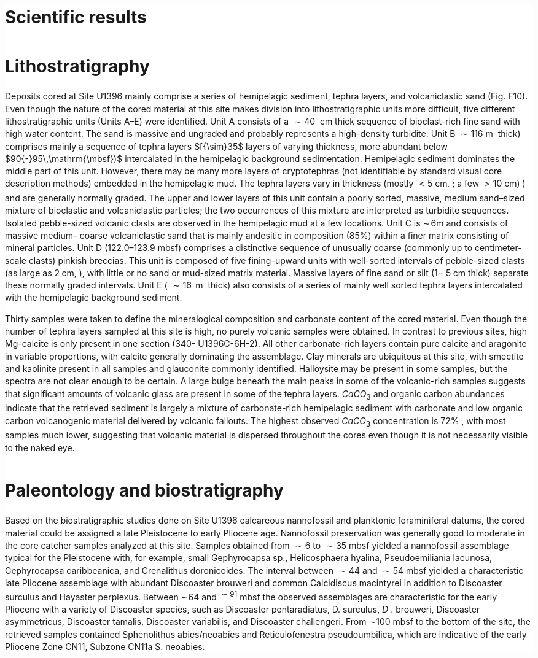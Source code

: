 # Scientific results  

# Lithostratigraphy  

Deposits cored at Site U1396 mainly comprise a series of hemipelagic sediment, tephra layers, and volcaniclastic sand (Fig. F10). Even though the nature of the cored material at this site makes division into lithostratigraphic units more difficult, five different lithostratigraphic units (Units A–E) were identified. Unit A consists of a ${\sim}40\ \ \mathrm{cm}$ thick sequence of bioclast-rich fine sand with high water content. The sand is massive and ungraded and probably represents a high-density turbidite. Unit B ${\sim}116\mathrm{~m~}$ thick) comprises mainly a sequence of tephra layers $[{\sim}35\$ layers of varying thickness, more abundant below $90{-}95\,\mathrm{\mbsf})$ intercalated in the hemipelagic background sedimentation. Hemipelagic sediment dominates the middle part of this unit. However, there may be many more layers of cryptotephras (not identifiable  by  standard  visual  core  description methods) embedded in the hemipelagic mud. The tephra layers vary in thickness (mostly ${<}5\ \mathrm{cm}_{\cdot}$ ; a few ${>}10\ \mathrm{cm})$ ) and are generally normally graded. The upper and lower layers of this unit contain a poorly sorted, massive, medium sand–sized mixture of bioclastic and volcaniclastic particles; the two occurrences of this mixture are interpreted as turbidite sequences. Isolated pebble-sized volcanic clasts are observed in the hemipelagic mud at a few locations. Unit C is $\sim\!6\textrm{m}$ and consists of massive medium– coarse volcaniclastic sand that is mainly andesitic in composition $(85\%)$ within a finer matrix consisting of mineral particles. Unit D (122.0–123.9 mbsf) comprises a distinctive sequence of unusually coarse (commonly up to centimeter-scale clasts) pinkish breccias. This unit is composed of five fining-upward units with well-sorted intervals of pebble-sized clasts (as large as $2\;\mathrm{cm},$ ), with little or no sand or mud-sized matrix material. Massive layers of fine sand or silt $(1-$ $5\;\mathrm{{cm}}$ thick) separate these normally graded intervals. Unit E ( ${\sim}16\,\mathrm{~m~}$ thick) also consists of a series of mainly well sorted tephra layers intercalated with the hemipelagic background sediment.  

Thirty samples were taken to define the mineralogical composition and carbonate content of the cored material. Even though the number of tephra layers sampled at this site is high, no purely volcanic samples were obtained. In contrast to previous sites, high Mg-calcite is only present in one section (340- U1396C-6H-2). All other carbonate-rich layers contain pure calcite and aragonite in variable proportions, with calcite generally dominating the assemblage. Clay minerals are ubiquitous at this site, with smectite and kaolinite present in all samples and glauconite commonly identified. Halloysite may be present in some samples, but the spectra are not clear enough to be certain. A large bulge beneath the main peaks in some of the volcanic-rich samples suggests that significant amounts of volcanic glass are present in some of the tephra layers. $C a C O_{3}$ and organic carbon abundances indicate that the retrieved sediment is largely a mixture of carbonate-rich hemipelagic sediment with carbonate and low organic carbon volcanogenic material delivered by volcanic fallouts. The highest observed $C a C O_{3}$ concentration is $72\%$ , with most samples much lower, suggesting that volcanic material is dispersed throughout the cores even though it is not necessarily visible to the naked eye.  

# Paleontology and biostratigraphy  

Based on the biostratigraphic studies done on Site U1396 calcareous nannofossil and planktonic foraminiferal datums, the cored material could be assigned a late Pleistocene to early Pliocene age. Nannofossil preservation was generally good to moderate in the core catcher samples analyzed at this site. Samples obtained from ${\sim}6$ to ${\sim}35$ mbsf yielded a nannofossil assemblage typical for the Pleistocene with, for example, small Gephyrocapsa sp., Helicosphaera hyalina, Pseudoemiliania lacunosa, Gephyrocapsa caribbeanica, and Crenalithus doronicoides. The interval between ${\sim}44$ and ${\sim}54$ mbsf yielded a characteristic late Pliocene assemblage with abundant Discoaster brouweri and common Calcidiscus macintyrei in addition to Discoaster surculus and Hayaster perplexus. Between $\mathord{\sim}64$ and $^{\sim91}$ mbsf the observed assemblages are characteristic for the early Pliocene with a variety of Discoaster species, such as Discoaster pentaradiatus, D. surculus, $D$ . brouweri, Discoaster asymmetricus, Discoaster tamalis, Discoaster variabilis, and Discoaster challengeri. From $\mathord{\sim}100$ mbsf to the bottom of the site, the retrieved samples contained Sphenolithus abies/neoabies and Reticulofenestra pseudoumbilica, which are indicative of the early Pliocene Zone CN11, Subzone CN11a S. neoabies.  
